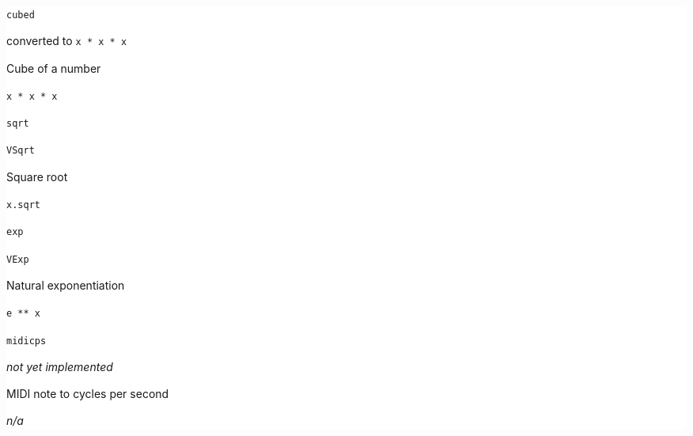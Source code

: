<code>cubed</code>

</td><td>

converted to <code>x * x * x</code>

</td><td>

Cube of a number

</td><td>

<code>x * x * x</code>

</td></tr>
<tr><td>

<code>sqrt</code>

</td><td>

<code>VSqrt</code>

</td><td>

Square root

</td><td>

<code>x.sqrt</code>

</td></tr>
<tr><td>

<code>exp</code>

</td><td>

<code>VExp</code>

</td><td>

Natural exponentiation

</td><td>

<code>e ** x</code>

</td></tr>
<tr><td>

<code>midicps</code>

</td><td>

<em>not yet implemented</em>

</td><td>

MIDI note to cycles per second

</td><td>

<em>n/a</em>
